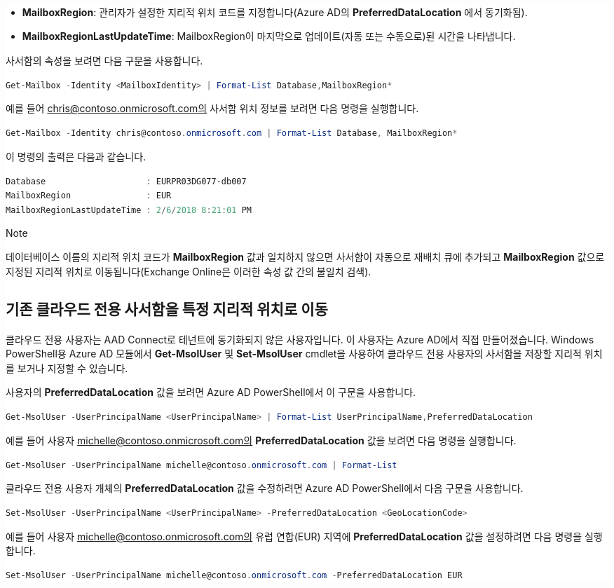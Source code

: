 - **MailboxRegion**: 관리자가 설정한 지리적 위치 코드를 지정합니다(Azure AD의 **PreferredDataLocation** 에서 동기화됨).

- **MailboxRegionLastUpdateTime**: MailboxRegion이 마지막으로 업데이트(자동 또는 수동으로)된 시간을 나타냅니다.

사서함의 속성을 보려면 다음 구문을 사용합니다.

```powershell
Get-Mailbox -Identity <MailboxIdentity> | Format-List Database,MailboxRegion*
```

예를 들어 chris@contoso.onmicrosoft.com의 사서함 위치 정보를 보려면 다음 명령을 실행합니다.

```powershell
Get-Mailbox -Identity chris@contoso.onmicrosoft.com | Format-List Database, MailboxRegion*
```

이 명령의 출력은 다음과 같습니다.

```powershell
Database                    : EURPR03DG077-db007
MailboxRegion               : EUR
MailboxRegionLastUpdateTime : 2/6/2018 8:21:01 PM
```

> [!NOTE]
> 데이터베이스 이름의 지리적 위치 코드가 **MailboxRegion** 값과 일치하지 않으면 사서함이 자동으로 재배치 큐에 추가되고 **MailboxRegion** 값으로 지정된 지리적 위치로 이동됩니다(Exchange Online은 이러한 속성 값 간의 불일치 검색).

## <a name="move-an-existing-cloud-only-mailbox-to-a-specific-geo-location"></a>기존 클라우드 전용 사서함을 특정 지리적 위치로 이동

클라우드 전용 사용자는 AAD Connect로 테넌트에 동기화되지 않은 사용자입니다. 이 사용자는 Azure AD에서 직접 만들어졌습니다. Windows PowerShell용 Azure AD 모듈에서 **Get-MsolUser** 및 **Set-MsolUser** cmdlet을 사용하여 클라우드 전용 사용자의 사서함을 저장할 지리적 위치를 보거나 지정할 수 있습니다.

사용자의 **PreferredDataLocation** 값을 보려면 Azure AD PowerShell에서 이 구문을 사용합니다.

```powershell
Get-MsolUser -UserPrincipalName <UserPrincipalName> | Format-List UserPrincipalName,PreferredDataLocation
```

예를 들어 사용자 michelle@contoso.onmicrosoft.com의 **PreferredDataLocation** 값을 보려면 다음 명령을 실행합니다.

```powershell
Get-MsolUser -UserPrincipalName michelle@contoso.onmicrosoft.com | Format-List
```

클라우드 전용 사용자 개체의 **PreferredDataLocation** 값을 수정하려면 Azure AD PowerShell에서 다음 구문을 사용합니다.

```powershell
Set-MsolUser -UserPrincipalName <UserPrincipalName> -PreferredDataLocation <GeoLocationCode>
```

예를 들어 사용자 michelle@contoso.onmicrosoft.com의 유럽 연합(EUR) 지역에 **PreferredDataLocation** 값을 설정하려면 다음 명령을 실행합니다.

```powershell
Set-MsolUser -UserPrincipalName michelle@contoso.onmicrosoft.com -PreferredDataLocation EUR
```

